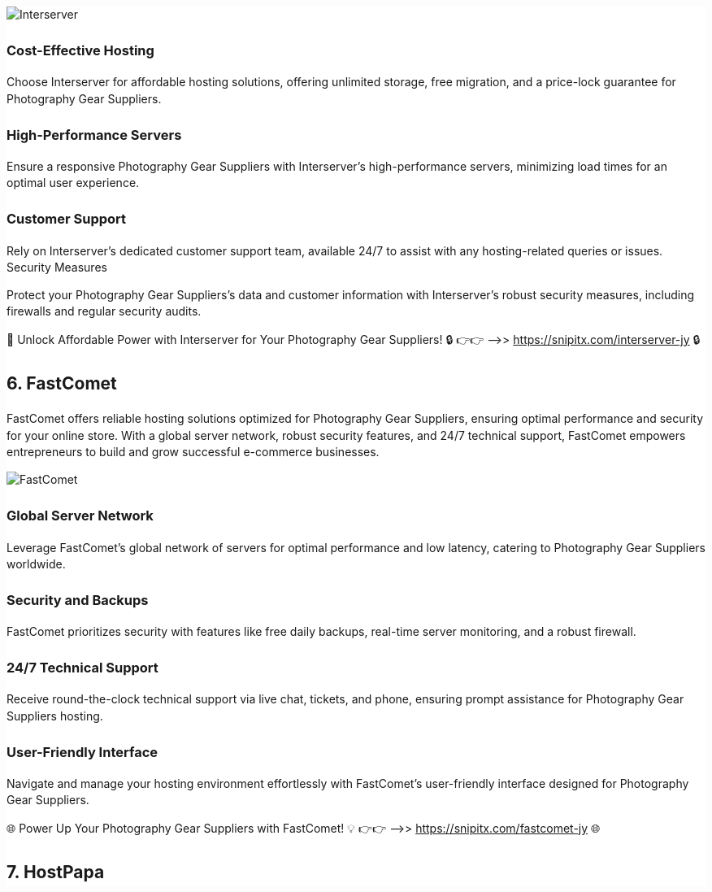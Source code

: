 ![Interserver](https://i.imgur.com/OM5dOEW.jpeg "Interserver Hosting")

### Cost-Effective Hosting
Choose Interserver for affordable hosting solutions, offering unlimited storage, free migration, and a price-lock guarantee for Photography Gear Suppliers.

### High-Performance Servers
Ensure a responsive Photography Gear Suppliers with Interserver’s high-performance servers, minimizing load times for an optimal user experience.

### Customer Support
Rely on Interserver’s dedicated customer support team, available 24/7 to assist with any hosting-related queries or issues.
Security Measures

Protect your Photography Gear Suppliers’s data and customer information with Interserver’s robust security measures, including firewalls and regular security audits.

💸 Unlock Affordable Power with Interserver for Your Photography Gear Suppliers! 🔒
👉👉 -->> https://snipitx.com/interserver-jy 🔒

## 6. FastComet

FastComet offers reliable hosting solutions optimized for Photography Gear Suppliers, ensuring optimal performance and security for your online store. With a global server network, robust security features, and 24/7 technical support, FastComet empowers entrepreneurs to build and grow successful e-commerce businesses.

![FastComet](https://i.imgur.com/7qgXuWp.png "FastComet Hosting")

### Global Server Network
Leverage FastComet’s global network of servers for optimal performance and low latency, catering to Photography Gear Suppliers worldwide.

### Security and Backups
FastComet prioritizes security with features like free daily backups, real-time server monitoring, and a robust firewall.

### 24/7 Technical Support
Receive round-the-clock technical support via live chat, tickets, and phone, ensuring prompt assistance for Photography Gear Suppliers hosting.

### User-Friendly Interface
Navigate and manage your hosting environment effortlessly with FastComet’s user-friendly interface designed for Photography Gear Suppliers.

🌐 Power Up Your Photography Gear Suppliers with FastComet! 💡
👉👉 -->> https://snipitx.com/fastcomet-jy 🌐

## 7. HostPapa

